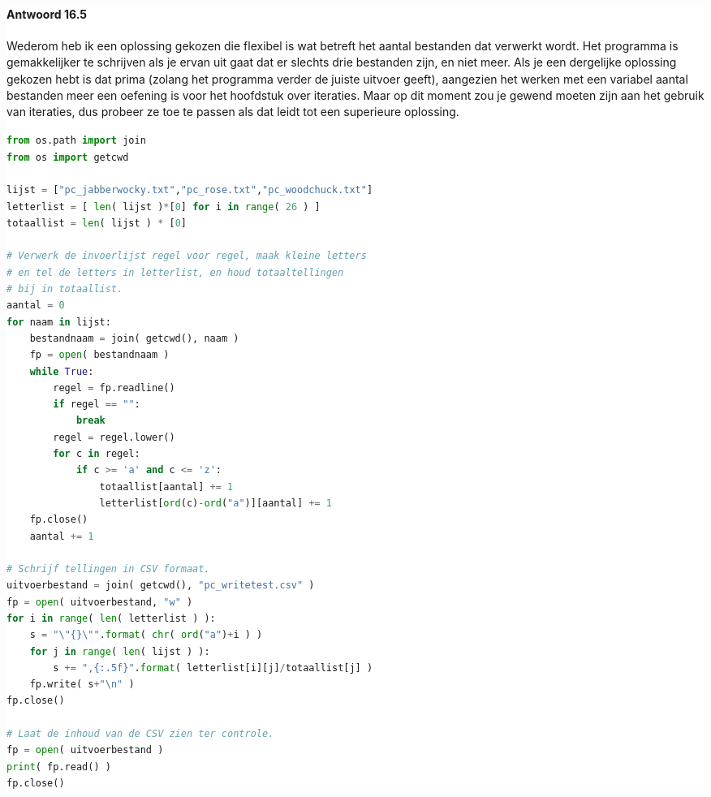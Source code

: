 #### Antwoord 16.5

Wederom heb ik een oplossing gekozen die flexibel is wat betreft het
aantal bestanden dat verwerkt wordt. Het programma is gemakkelijker te
schrijven als je ervan uit gaat dat er slechts drie bestanden zijn, en
niet meer. Als je een dergelijke oplossing gekozen hebt is dat prima
(zolang het programma verder de juiste uitvoer geeft), aangezien het
werken met een variabel aantal bestanden meer een oefening is voor het
hoofdstuk over iteraties. Maar op dit moment zou je gewend moeten zijn
aan het gebruik van iteraties, dus probeer ze toe te passen als dat
leidt tot een superieure oplossing.

```python
from os.path import join
from os import getcwd

lijst = ["pc_jabberwocky.txt","pc_rose.txt","pc_woodchuck.txt"]
letterlist = [ len( lijst )*[0] for i in range( 26 ) ]
totaallist = len( lijst ) * [0]

# Verwerk de invoerlijst regel voor regel, maak kleine letters 
# en tel de letters in letterlist, en houd totaaltellingen 
# bij in totaallist.
aantal = 0
for naam in lijst:
    bestandnaam = join( getcwd(), naam )
    fp = open( bestandnaam )
    while True:
        regel = fp.readline()
        if regel == "":
            break
        regel = regel.lower()
        for c in regel:
            if c >= 'a' and c <= 'z':
                totaallist[aantal] += 1
                letterlist[ord(c)-ord("a")][aantal] += 1
    fp.close()
    aantal += 1

# Schrijf tellingen in CSV formaat.
uitvoerbestand = join( getcwd(), "pc_writetest.csv" )
fp = open( uitvoerbestand, "w" )
for i in range( len( letterlist ) ):
    s = "\"{}\"".format( chr( ord("a")+i ) )
    for j in range( len( lijst ) ):
        s += ",{:.5f}".format( letterlist[i][j]/totaallist[j] )
    fp.write( s+"\n" )
fp.close()

# Laat de inhoud van de CSV zien ter controle.
fp = open( uitvoerbestand )
print( fp.read() )
fp.close()
```
